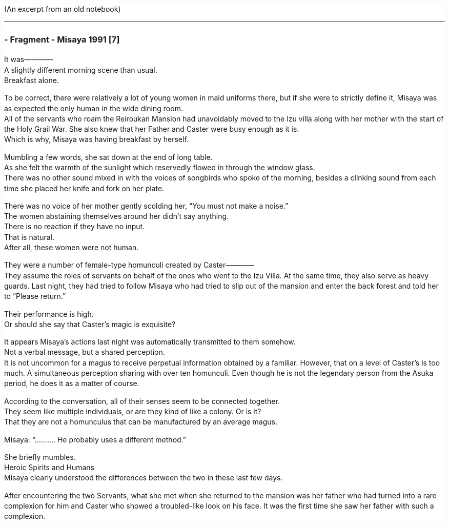 (An excerpt from an old notebook)  
  
---

### - Fragment - Misaya 1991 [7]  
  
It was――――  
A slightly different morning scene than usual.  
Breakfast alone.  
  
To be correct, there were relatively a lot of young women in maid uniforms there, but if she were to strictly define it, Misaya was as expected the only human in the wide dining room.  
All of the servants who roam the Reiroukan Mansion had unavoidably moved to the Izu villa along with her mother with the start of the Holy Grail War. She also knew that her Father and Caster were busy enough as it is.  
Which is why, Misaya was having breakfast by herself.  
  
Mumbling a few words, she sat down at the end of long table.  
As she felt the warmth of the sunlight which reservedly flowed in through the window glass.  
There was no other sound mixed in with the voices of songbirds who spoke of the morning, besides a clinking sound from each time she placed her knife and fork on her plate.  
  
There was no voice of her mother gently scolding her, “You must not make a noise.”  
The women abstaining themselves around her didn’t say anything.  
There is no reaction if they have no input.  
That is natural.  
After all, these women were not human.  
  
They were a number of female-type homunculi created by Caster――――  
They assume the roles of servants on behalf of the ones who went to the Izu Villa. At the same time, they also serve as heavy guards. Last night, they had tried to follow Misaya who had tried to slip out of the mansion and enter the back forest and told her to “Please return.”  
  
Their performance is high.  
Or should she say that Caster’s magic is exquisite?  
  
It appears Misaya’s actions last night was automatically transmitted to them somehow.  
Not a verbal message, but a shared perception.  
It is not uncommon for a magus to receive perpetual information obtained by a familiar. However, that on a level of Caster’s is too much. A simultaneous perception sharing with over ten homunculi. Even though he is not the legendary person from the Asuka period, he does it as a matter of course.  
  
According to the conversation, all of their senses seem to be connected together.  
They seem like multiple individuals, or are they kind of like a colony. Or is it?  
That they are not a homunculus that can be manufactured by an average magus.  
  
Misaya: “………. He probably uses a different method.”  
  
She briefly mumbles.  
Heroic Spirits and Humans  
Misaya clearly understood the differences between the two in these last few days.  
  
After encountering the two Servants, what she met when she returned to the mansion was her father who had turned into a rare complexion for him and Caster who showed a troubled-like look on his face. It was the first time she saw her father with such a complexion.  
  